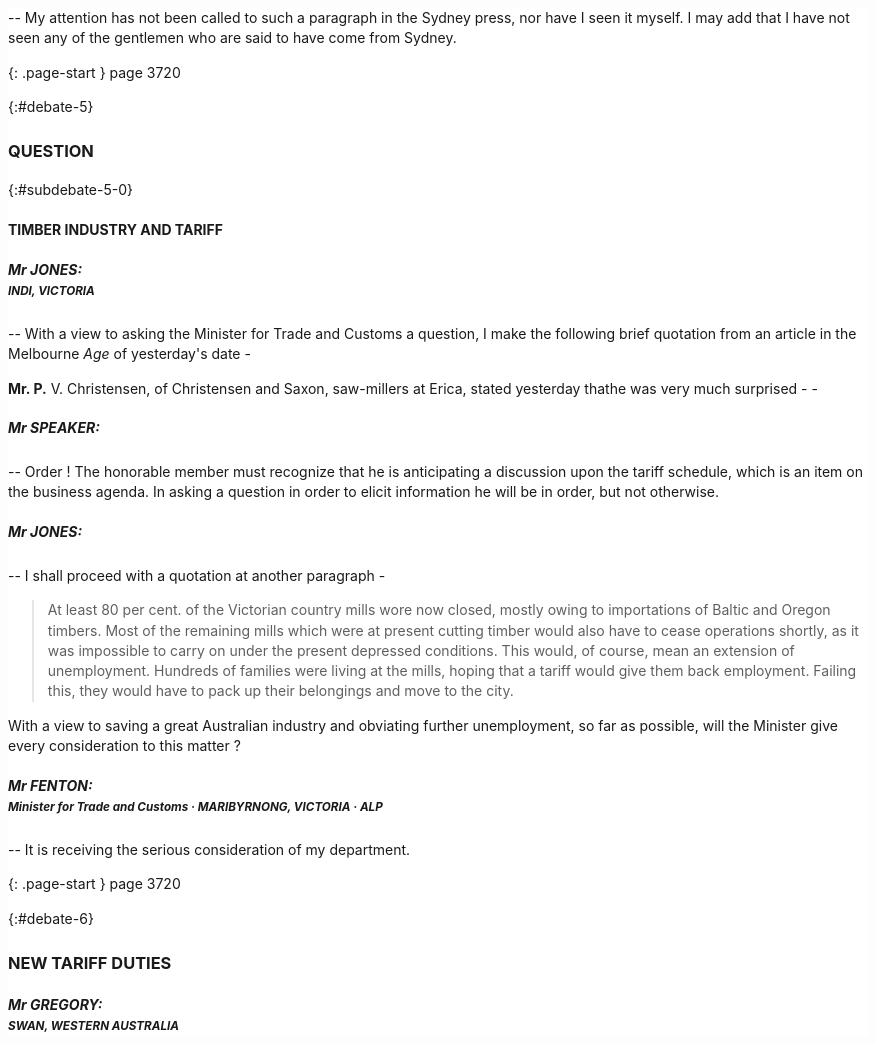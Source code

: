 -- My attention has  not  been called to such a paragraph in  the  Sydney press, nor have I seen it myself. I may add that I have not seen any of the gentlemen who are said to have come from Sydney. 

{: .page-start }
page 3720

{:#debate-5}
### QUESTION

{:#subdebate-5-0}
#### TIMBER INDUSTRY AND TARIFF

##### Mr JONES:<br><small class="text-muted">INDI, VICTORIA</small>

-- With a view to asking the Minister for Trade and Customs a question, I make the following brief quotation from an article in the Melbourne  *Age*  of yesterday's date - 

  >
 **Mr. P.** V. Christensen, of Christensen and Saxon, saw-millers at Erica, stated yesterday thathe was very much surprised - - 

##### Mr SPEAKER:

-- Order ! The honorable member must recognize that he is anticipating a discussion upon the tariff schedule, which is an item on the business agenda. In asking a question in order to elicit information he will be in order, but not otherwise. 

##### Mr JONES:

-- I shall proceed with a quotation at another paragraph - 

  >At least 80 per cent. of the Victorian country mills wore now closed, mostly owing to importations of Baltic and Oregon timbers. Most of the remaining mills which were  at  present cutting timber would also have to cease operations shortly, as it was impossible to carry on under the present depressed conditions. This would, of course, mean an extension of unemployment. Hundreds of families were living at the mills, hoping that  a  tariff would give them back employment. Failing this, they would have to pack up their belongings and move to the city. 

With a view to saving a great Australian industry and obviating further unemployment, so far as possible, will the Minister give every consideration to this matter ? 

##### Mr FENTON:<br><small class="text-muted">Minister for Trade and Customs &middot; MARIBYRNONG, VICTORIA &middot; ALP</small>

-- It is receiving the serious consideration of my department. 

{: .page-start }
page 3720

{:#debate-6}
### NEW TARIFF DUTIES

##### Mr GREGORY:<br><small class="text-muted">SWAN, WESTERN AUSTRALIA</small>
